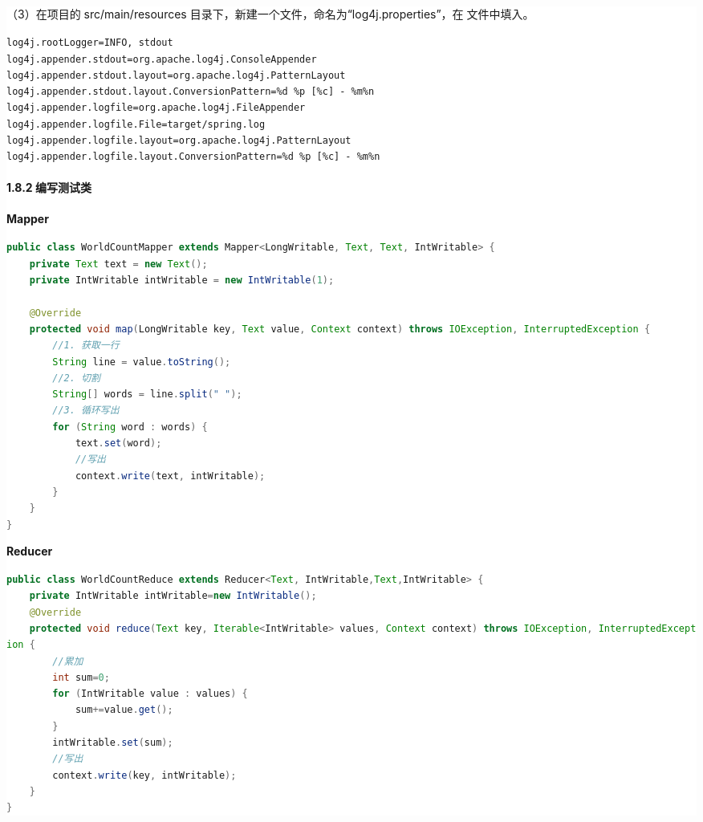```xml
```

（3）在项目的 src/main/resources 目录下，新建一个文件，命名为“log4j.properties”，在 文件中填入。

```properties
log4j.rootLogger=INFO, stdout
log4j.appender.stdout=org.apache.log4j.ConsoleAppender
log4j.appender.stdout.layout=org.apache.log4j.PatternLayout
log4j.appender.stdout.layout.ConversionPattern=%d %p [%c] - %m%n
log4j.appender.logfile=org.apache.log4j.FileAppender
log4j.appender.logfile.File=target/spring.log
log4j.appender.logfile.layout=org.apache.log4j.PatternLayout
log4j.appender.logfile.layout.ConversionPattern=%d %p [%c] - %m%n
```

#### 1.8.2 编写测试类

**Mapper**

```java
public class WorldCountMapper extends Mapper<LongWritable, Text, Text, IntWritable> {
    private Text text = new Text();
    private IntWritable intWritable = new IntWritable(1);

    @Override
    protected void map(LongWritable key, Text value, Context context) throws IOException, InterruptedException {
        //1. 获取一行
        String line = value.toString();
        //2. 切割
        String[] words = line.split(" ");
        //3. 循环写出
        for (String word : words) {
            text.set(word);
            //写出
            context.write(text, intWritable);
        }
    }
}
```

**Reducer**

```java
public class WorldCountReduce extends Reducer<Text, IntWritable,Text,IntWritable> {
    private IntWritable intWritable=new IntWritable();
    @Override
    protected void reduce(Text key, Iterable<IntWritable> values, Context context) throws IOException, InterruptedException {
        //累加
        int sum=0;
        for (IntWritable value : values) {
            sum+=value.get();
        }
        intWritable.set(sum);
        //写出
        context.write(key, intWritable);
    }
}
```
